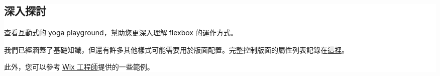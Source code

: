 </TabItem>
</Tabs>

## 深入探討

查看互動式的 [yoga playground](https://www.yogalayout.dev/playground)，幫助您更深入理解 flexbox 的運作方式。

我們已經涵蓋了基礎知識，但還有許多其他樣式可能需要用於版面配置。完整控制版面的屬性列表記錄在[這裡](./layout-props.md)。

此外，您可以參考 [Wix 工程師](https://medium.com/wix-engineering/the-full-react-native-layout-cheat-sheet-a4147802405c)提供的一些範例。